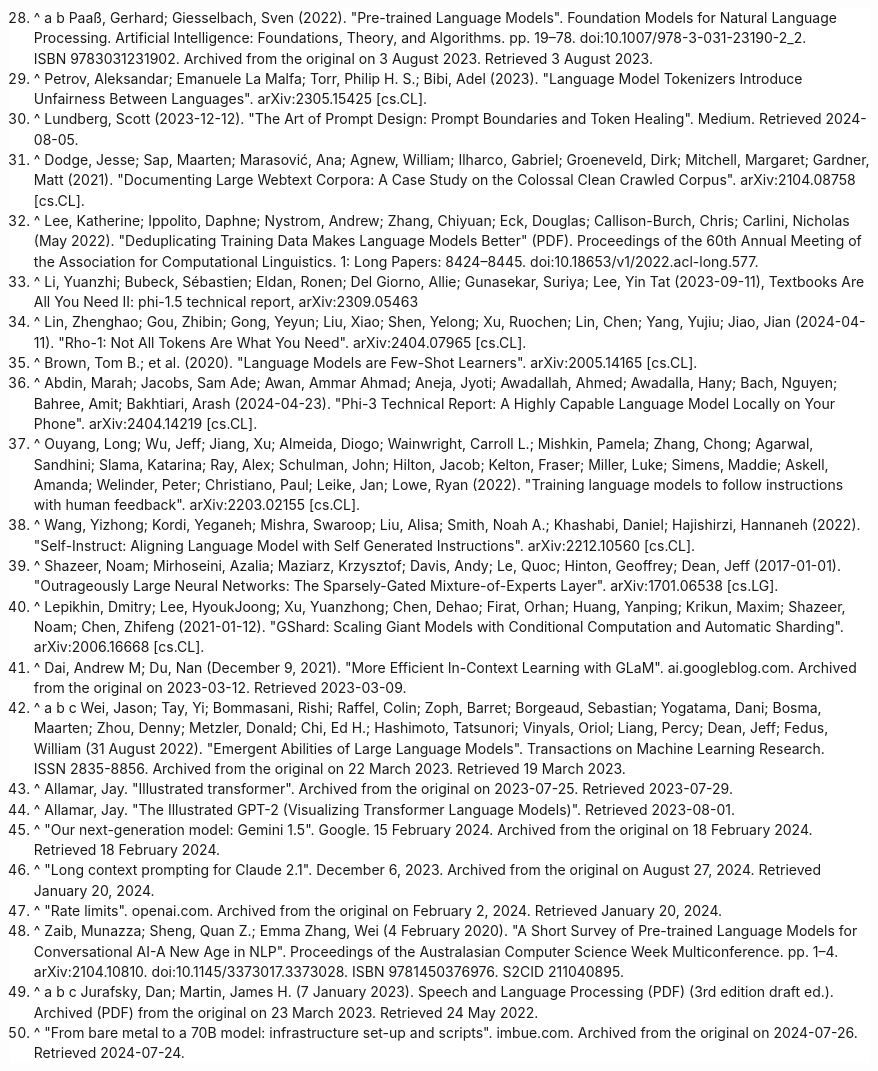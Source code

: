 28. ^ a b Paaß, Gerhard; Giesselbach, Sven (2022). "Pre-trained Language Models". Foundation Models for Natural Language Processing. Artificial Intelligence: Foundations, Theory, and Algorithms. pp. 19–78. doi:10.1007/978-3-031-23190-2\_2. ISBN 9783031231902. Archived from the original on 3 August 2023. Retrieved 3 August 2023.
29. ^ Petrov, Aleksandar; Emanuele La Malfa; Torr, Philip H. S.; Bibi, Adel (2023). "Language Model Tokenizers Introduce Unfairness Between Languages". arXiv:2305.15425 [cs.CL].
30. ^ Lundberg, Scott (2023-12-12). "The Art of Prompt Design: Prompt Boundaries and Token Healing". Medium. Retrieved 2024-08-05.
31. ^ Dodge, Jesse; Sap, Maarten; Marasović, Ana; Agnew, William; Ilharco, Gabriel; Groeneveld, Dirk; Mitchell, Margaret; Gardner, Matt (2021). "Documenting Large Webtext Corpora: A Case Study on the Colossal Clean Crawled Corpus". arXiv:2104.08758 [cs.CL].
32. ^ Lee, Katherine; Ippolito, Daphne; Nystrom, Andrew; Zhang, Chiyuan; Eck, Douglas; Callison-Burch, Chris; Carlini, Nicholas (May 2022). "Deduplicating Training Data Makes Language Models Better" (PDF). Proceedings of the 60th Annual Meeting of the Association for Computational Linguistics. 1: Long Papers: 8424–8445. doi:10.18653/v1/2022.acl-long.577.
33. ^ Li, Yuanzhi; Bubeck, Sébastien; Eldan, Ronen; Del Giorno, Allie; Gunasekar, Suriya; Lee, Yin Tat (2023-09-11), Textbooks Are All You Need II: phi-1.5 technical report, arXiv:2309.05463
34. ^ Lin, Zhenghao; Gou, Zhibin; Gong, Yeyun; Liu, Xiao; Shen, Yelong; Xu, Ruochen; Lin, Chen; Yang, Yujiu; Jiao, Jian (2024-04-11). "Rho-1: Not All Tokens Are What You Need". arXiv:2404.07965 [cs.CL].
35. ^ Brown, Tom B.; et al. (2020). "Language Models are Few-Shot Learners". arXiv:2005.14165 [cs.CL].
36. ^ Abdin, Marah; Jacobs, Sam Ade; Awan, Ammar Ahmad; Aneja, Jyoti; Awadallah, Ahmed; Awadalla, Hany; Bach, Nguyen; Bahree, Amit; Bakhtiari, Arash (2024-04-23). "Phi-3 Technical Report: A Highly Capable Language Model Locally on Your Phone". arXiv:2404.14219 [cs.CL].
37. ^ Ouyang, Long; Wu, Jeff; Jiang, Xu; Almeida, Diogo; Wainwright, Carroll L.; Mishkin, Pamela; Zhang, Chong; Agarwal, Sandhini; Slama, Katarina; Ray, Alex; Schulman, John; Hilton, Jacob; Kelton, Fraser; Miller, Luke; Simens, Maddie; Askell, Amanda; Welinder, Peter; Christiano, Paul; Leike, Jan; Lowe, Ryan (2022). "Training language models to follow instructions with human feedback". arXiv:2203.02155 [cs.CL].
38. ^ Wang, Yizhong; Kordi, Yeganeh; Mishra, Swaroop; Liu, Alisa; Smith, Noah A.; Khashabi, Daniel; Hajishirzi, Hannaneh (2022). "Self-Instruct: Aligning Language Model with Self Generated Instructions". arXiv:2212.10560 [cs.CL].
39. ^ Shazeer, Noam; Mirhoseini, Azalia; Maziarz, Krzysztof; Davis, Andy; Le, Quoc; Hinton, Geoffrey; Dean, Jeff (2017-01-01). "Outrageously Large Neural Networks: The Sparsely-Gated Mixture-of-Experts Layer". arXiv:1701.06538 [cs.LG].
40. ^ Lepikhin, Dmitry; Lee, HyoukJoong; Xu, Yuanzhong; Chen, Dehao; Firat, Orhan; Huang, Yanping; Krikun, Maxim; Shazeer, Noam; Chen, Zhifeng (2021-01-12). "GShard: Scaling Giant Models with Conditional Computation and Automatic Sharding". arXiv:2006.16668 [cs.CL].
41. ^ Dai, Andrew M; Du, Nan (December 9, 2021). "More Efficient In-Context Learning with GLaM". ai.googleblog.com. Archived from the original on 2023-03-12. Retrieved 2023-03-09.
42. ^ a b c Wei, Jason; Tay, Yi; Bommasani, Rishi; Raffel, Colin; Zoph, Barret; Borgeaud, Sebastian; Yogatama, Dani; Bosma, Maarten; Zhou, Denny; Metzler, Donald; Chi, Ed H.; Hashimoto, Tatsunori; Vinyals, Oriol; Liang, Percy; Dean, Jeff; Fedus, William (31 August 2022). "Emergent Abilities of Large Language Models". Transactions on Machine Learning Research. ISSN 2835-8856. Archived from the original on 22 March 2023. Retrieved 19 March 2023.
43. ^ Allamar, Jay. "Illustrated transformer". Archived from the original on 2023-07-25. Retrieved 2023-07-29.
44. ^ Allamar, Jay. "The Illustrated GPT-2 (Visualizing Transformer Language Models)". Retrieved 2023-08-01.
45. ^ "Our next-generation model: Gemini 1.5". Google. 15 February 2024. Archived from the original on 18 February 2024. Retrieved 18 February 2024.
46. ^ "Long context prompting for Claude 2.1". December 6, 2023. Archived from the original on August 27, 2024. Retrieved January 20, 2024.
47. ^ "Rate limits". openai.com. Archived from the original on February 2, 2024. Retrieved January 20, 2024.
48. ^ Zaib, Munazza; Sheng, Quan Z.; Emma Zhang, Wei (4 February 2020). "A Short Survey of Pre-trained Language Models for Conversational AI-A New Age in NLP". Proceedings of the Australasian Computer Science Week Multiconference. pp. 1–4. arXiv:2104.10810. doi:10.1145/3373017.3373028. ISBN 9781450376976. S2CID 211040895.
49. ^ a b c Jurafsky, Dan; Martin, James H. (7 January 2023). Speech and Language Processing (PDF) (3rd edition draft ed.). Archived (PDF) from the original on 23 March 2023. Retrieved 24 May 2022.
50. ^ "From bare metal to a 70B model: infrastructure set-up and scripts". imbue.com. Archived from the original on 2024-07-26. Retrieved 2024-07-24.
